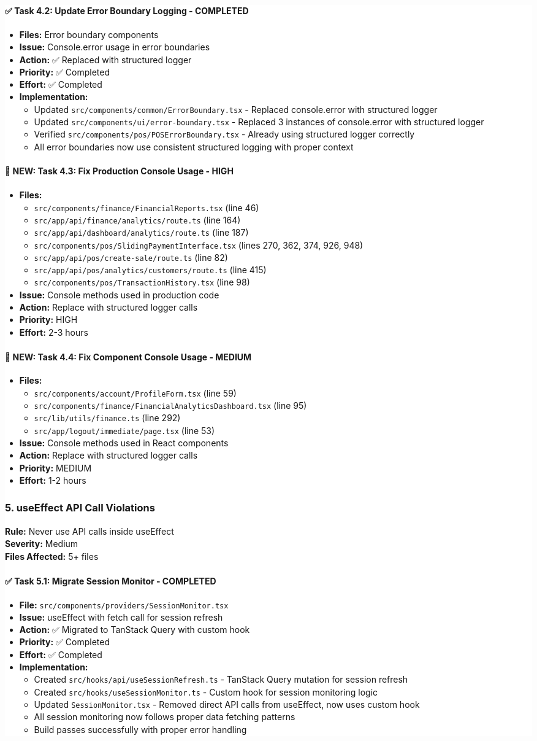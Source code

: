#### ✅ Task 4.2: Update Error Boundary Logging - COMPLETED
- **Files:** Error boundary components
- **Issue:** Console.error usage in error boundaries
- **Action:** ✅ Replaced with structured logger
- **Priority:** ✅ Completed
- **Effort:** ✅ Completed
- **Implementation:**
  - Updated `src/components/common/ErrorBoundary.tsx` - Replaced console.error with structured logger
  - Updated `src/components/ui/error-boundary.tsx` - Replaced 3 instances of console.error with structured logger
  - Verified `src/components/pos/POSErrorBoundary.tsx` - Already using structured logger correctly
  - All error boundaries now use consistent structured logging with proper context

#### 🔴 NEW: Task 4.3: Fix Production Console Usage - HIGH
- **Files:** 
  - `src/components/finance/FinancialReports.tsx` (line 46)
  - `src/app/api/finance/analytics/route.ts` (line 164)
  - `src/app/api/dashboard/analytics/route.ts` (line 187)
  - `src/components/pos/SlidingPaymentInterface.tsx` (lines 270, 362, 374, 926, 948)
  - `src/app/api/pos/create-sale/route.ts` (line 82)
  - `src/app/api/pos/analytics/customers/route.ts` (line 415)
  - `src/components/pos/TransactionHistory.tsx` (line 98)
- **Issue:** Console methods used in production code
- **Action:** Replace with structured logger calls
- **Priority:** HIGH
- **Effort:** 2-3 hours

#### 🔴 NEW: Task 4.4: Fix Component Console Usage - MEDIUM
- **Files:** 
  - `src/components/account/ProfileForm.tsx` (line 59)
  - `src/components/finance/FinancialAnalyticsDashboard.tsx` (line 95)
  - `src/lib/utils/finance.ts` (line 292)
  - `src/app/logout/immediate/page.tsx` (line 53)
- **Issue:** Console methods used in React components
- **Action:** Replace with structured logger calls
- **Priority:** MEDIUM
- **Effort:** 1-2 hours

### 5. useEffect API Call Violations
**Rule:** Never use API calls inside useEffect  
**Severity:** Medium  
**Files Affected:** 5+ files  

#### ✅ Task 5.1: Migrate Session Monitor - COMPLETED
- **File:** `src/components/providers/SessionMonitor.tsx`
- **Issue:** useEffect with fetch call for session refresh
- **Action:** ✅ Migrated to TanStack Query with custom hook
- **Priority:** ✅ Completed
- **Effort:** ✅ Completed
- **Implementation:**
  - Created `src/hooks/api/useSessionRefresh.ts` - TanStack Query mutation for session refresh
  - Created `src/hooks/useSessionMonitor.ts` - Custom hook for session monitoring logic
  - Updated `SessionMonitor.tsx` - Removed direct API calls from useEffect, now uses custom hook
  - All session monitoring now follows proper data fetching patterns
  - Build passes successfully with proper error handling
